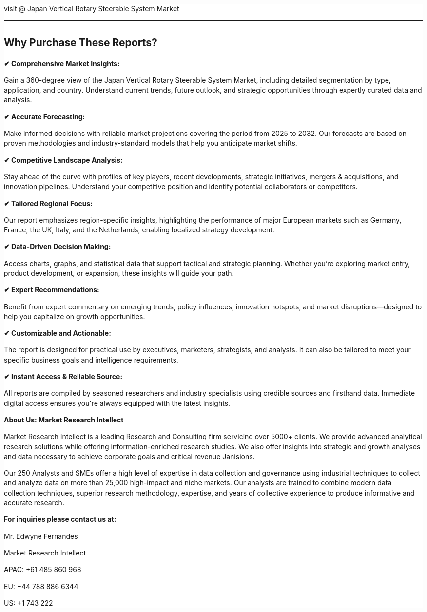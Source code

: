 visit&nbsp;@</strong>&nbsp;</span><span class="font-[700]"><a href="https://www.marketresearchintellect.com/product/vertical-rotary-steerable-system-market/?utm_source=Linkedin&utm_medium=016" target="_blank" data-tracking-control-name="article-ssr-frontend-pulse_little-text-block" data-tracking-will-navigate="" data-test-link="">Japan Vertical Rotary Steerable System Market</a></span></p></blockquote><hr /><h2>Why Purchase These Reports?</h2><p><strong>✔ Comprehensive Market Insights:</strong></p><p>Gain a 360-degree view of the Japan Vertical Rotary Steerable System Market, including detailed segmentation by type, application, and country. Understand current trends, future outlook, and strategic opportunities through expertly curated data and analysis.</p><p><strong>✔ Accurate Forecasting:</strong></p><p>Make informed decisions with reliable market projections covering the period from 2025 to 2032. Our forecasts are based on proven methodologies and industry-standard models that help you anticipate market shifts.</p><p><strong>✔ Competitive Landscape Analysis:</strong></p><p>Stay ahead of the curve with profiles of key players, recent developments, strategic initiatives, mergers &amp; acquisitions, and innovation pipelines. Understand your competitive position and identify potential collaborators or competitors.</p><p><strong>✔ Tailored Regional Focus:</strong></p><p>Our report emphasizes region-specific insights, highlighting the performance of major European markets such as Germany, France, the UK, Italy, and the Netherlands, enabling localized strategy development.</p><p><strong>✔ Data-Driven Decision Making:</strong></p><p>Access charts, graphs, and statistical data that support tactical and strategic planning. Whether you&rsquo;re exploring market entry, product development, or expansion, these insights will guide your path.</p><p><strong>✔ Expert Recommendations:</strong></p><p>Benefit from expert commentary on emerging trends, policy influences, innovation hotspots, and market disruptions&mdash;designed to help you capitalize on growth opportunities.</p><p><strong>✔ Customizable and Actionable:</strong></p><p>The report is designed for practical use by executives, marketers, strategists, and analysts. It can also be tailored to meet your specific business goals and intelligence requirements.</p><p><strong>✔ Instant Access &amp; Reliable Source:</strong></p><p>All reports are compiled by seasoned researchers and industry specialists using credible sources and firsthand data. Immediate digital access ensures you're always equipped with the latest insights.</p><p><strong><span class="font-[700]">About Us: Market Research Intellect</span></strong></p><p><span class="">Market Research Intellect is a leading Research and Consulting firm servicing over 5000+ clients. We provide advanced analytical research solutions while offering information-enriched research studies.&nbsp;</span>We also offer insights into strategic and growth analyses and data necessary to achieve corporate goals and critical revenue Janisions.</p><p><span class="">Our 250 Analysts and SMEs offer a high level of expertise in data collection and governance using industrial techniques to collect and analyze data on more than 25,000 high-impact and niche markets. Our analysts are trained to combine modern data collection techniques, superior research methodology, expertise, and years of collective experience to produce informative and accurate research.</span></p><p><strong>For inquiries please contact us at:</strong></p><p>Mr. Edwyne Fernandes</p><p>Market Research Intellect</p><p>APAC: +61 485 860 968</p><p>EU: +44 788 886 6344</p><p>US: +1 743 222
